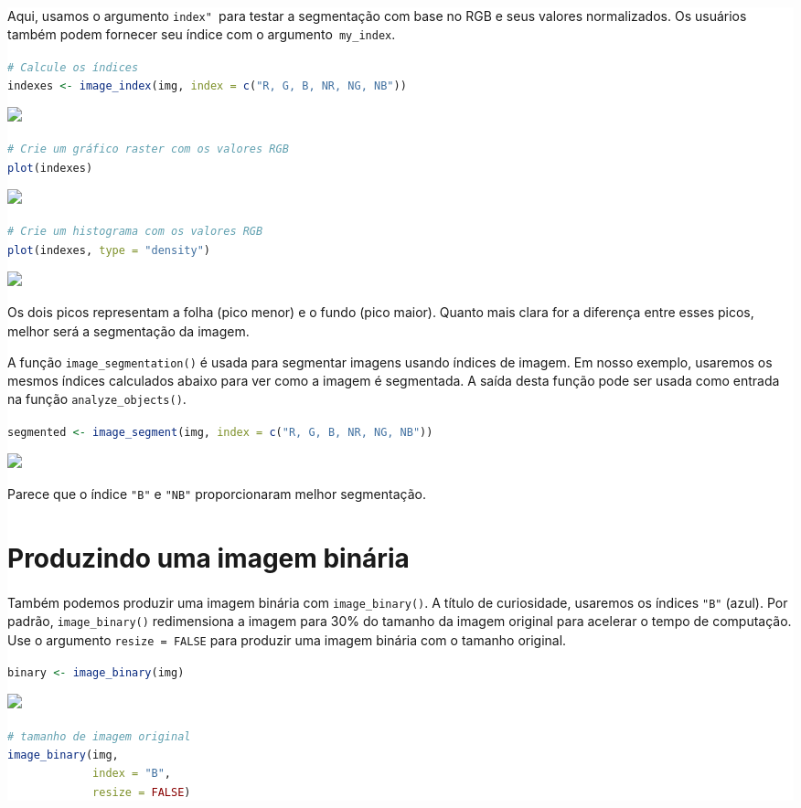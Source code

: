 Aqui, usamos o argumento `index" `para testar a segmentação com base no RGB e seus valores normalizados. Os usuários também podem fornecer seu índice com o argumento` my_index`.


```r
# Calcule os índices
indexes <- image_index(img, index = c("R, G, B, NR, NG, NB"))
```

<img src="/tutorials/pliman_omegads/02_segmentation_files/figure-html/segmentação2-1.png" width="960" />

```r
# Crie um gráfico raster com os valores RGB
plot(indexes)
```

<img src="/tutorials/pliman_omegads/02_segmentation_files/figure-html/segmentação2-2.png" width="960" />

```r
# Crie um histograma com os valores RGB
plot(indexes, type = "density")
```

<img src="/tutorials/pliman_omegads/02_segmentation_files/figure-html/segmentação2-3.png" width="960" />

Os dois picos representam a folha (pico menor) e o fundo (pico maior). Quanto mais clara for a diferença entre esses picos, melhor será a segmentação da imagem.

A função `image_segmentation()` é usada para segmentar imagens usando índices de imagem. Em nosso exemplo, usaremos os mesmos índices calculados abaixo para ver como a imagem é segmentada. A saída desta função pode ser usada como entrada na função `analyze_objects()`.


```r
segmented <- image_segment(img, index = c("R, G, B, NR, NG, NB"))
```

<img src="/tutorials/pliman_omegads/02_segmentation_files/figure-html/segmentação3-1.png" width="960" />

Parece que o índice `"B"` e `"NB"` proporcionaram melhor segmentação. 



# Produzindo uma imagem binária

Também podemos produzir uma imagem binária com `image_binary()`. A título de curiosidade, usaremos os índices `"B"` (azul). Por padrão, `image_binary()` redimensiona a imagem para 30% do tamanho da imagem original para acelerar o tempo de computação. Use o argumento `resize = FALSE` para produzir uma imagem binária com o tamanho original.


```r
binary <- image_binary(img)
```

<img src="/tutorials/pliman_omegads/02_segmentation_files/figure-html/binary1-1.png" width="960" />

```r
# tamanho de imagem original
image_binary(img,
             index = "B",
             resize = FALSE)
```
